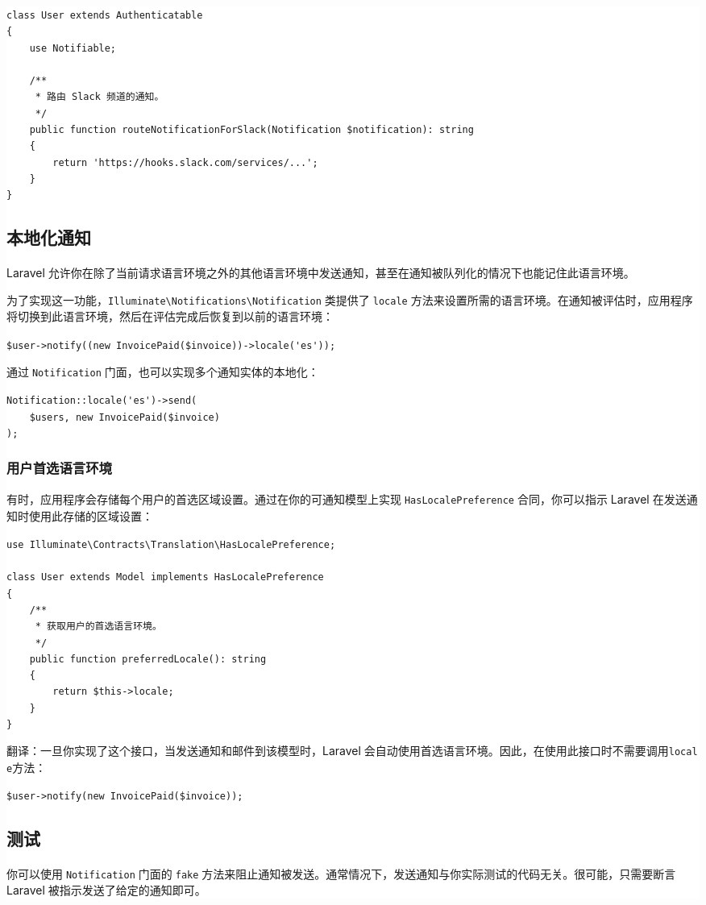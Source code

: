     class User extends Authenticatable
    {
        use Notifiable;

        /**
         * 路由 Slack 频道的通知。
         */
        public function routeNotificationForSlack(Notification $notification): string
        {
            return 'https://hooks.slack.com/services/...';
        }
    }

<a name="localizing-notifications"></a>
## 本地化通知

Laravel 允许你在除了当前请求语言环境之外的其他语言环境中发送通知，甚至在通知被队列化的情况下也能记住此语言环境。

为了实现这一功能，`Illuminate\Notifications\Notification` 类提供了 `locale` 方法来设置所需的语言环境。在通知被评估时，应用程序将切换到此语言环境，然后在评估完成后恢复到以前的语言环境：

    $user->notify((new InvoicePaid($invoice))->locale('es'));

通过 `Notification` 门面，也可以实现多个通知实体的本地化：

    Notification::locale('es')->send(
        $users, new InvoicePaid($invoice)
    );

<a name="user-preferred-locales"></a>
### 用户首选语言环境

有时，应用程序会存储每个用户的首选区域设置。通过在你的可通知模型上实现 `HasLocalePreference` 合同，你可以指示 Laravel 在发送通知时使用此存储的区域设置：

    use Illuminate\Contracts\Translation\HasLocalePreference;

    class User extends Model implements HasLocalePreference
    {
        /**
         * 获取用户的首选语言环境。
         */
        public function preferredLocale(): string
        {
            return $this->locale;
        }
    }

翻译：一旦你实现了这个接口，当发送通知和邮件到该模型时，Laravel 会自动使用首选语言环境。因此，在使用此接口时不需要调用`locale`方法：

    $user->notify(new InvoicePaid($invoice));

<a name="testing"></a>
## 测试

你可以使用 `Notification` 门面的 `fake` 方法来阻止通知被发送。通常情况下，发送通知与你实际测试的代码无关。很可能，只需要断言 Laravel 被指示发送了给定的通知即可。
